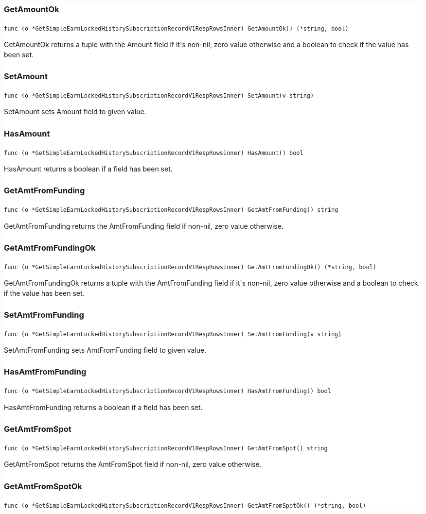### GetAmountOk

`func (o *GetSimpleEarnLockedHistorySubscriptionRecordV1RespRowsInner) GetAmountOk() (*string, bool)`

GetAmountOk returns a tuple with the Amount field if it's non-nil, zero value otherwise
and a boolean to check if the value has been set.

### SetAmount

`func (o *GetSimpleEarnLockedHistorySubscriptionRecordV1RespRowsInner) SetAmount(v string)`

SetAmount sets Amount field to given value.

### HasAmount

`func (o *GetSimpleEarnLockedHistorySubscriptionRecordV1RespRowsInner) HasAmount() bool`

HasAmount returns a boolean if a field has been set.

### GetAmtFromFunding

`func (o *GetSimpleEarnLockedHistorySubscriptionRecordV1RespRowsInner) GetAmtFromFunding() string`

GetAmtFromFunding returns the AmtFromFunding field if non-nil, zero value otherwise.

### GetAmtFromFundingOk

`func (o *GetSimpleEarnLockedHistorySubscriptionRecordV1RespRowsInner) GetAmtFromFundingOk() (*string, bool)`

GetAmtFromFundingOk returns a tuple with the AmtFromFunding field if it's non-nil, zero value otherwise
and a boolean to check if the value has been set.

### SetAmtFromFunding

`func (o *GetSimpleEarnLockedHistorySubscriptionRecordV1RespRowsInner) SetAmtFromFunding(v string)`

SetAmtFromFunding sets AmtFromFunding field to given value.

### HasAmtFromFunding

`func (o *GetSimpleEarnLockedHistorySubscriptionRecordV1RespRowsInner) HasAmtFromFunding() bool`

HasAmtFromFunding returns a boolean if a field has been set.

### GetAmtFromSpot

`func (o *GetSimpleEarnLockedHistorySubscriptionRecordV1RespRowsInner) GetAmtFromSpot() string`

GetAmtFromSpot returns the AmtFromSpot field if non-nil, zero value otherwise.

### GetAmtFromSpotOk

`func (o *GetSimpleEarnLockedHistorySubscriptionRecordV1RespRowsInner) GetAmtFromSpotOk() (*string, bool)`
